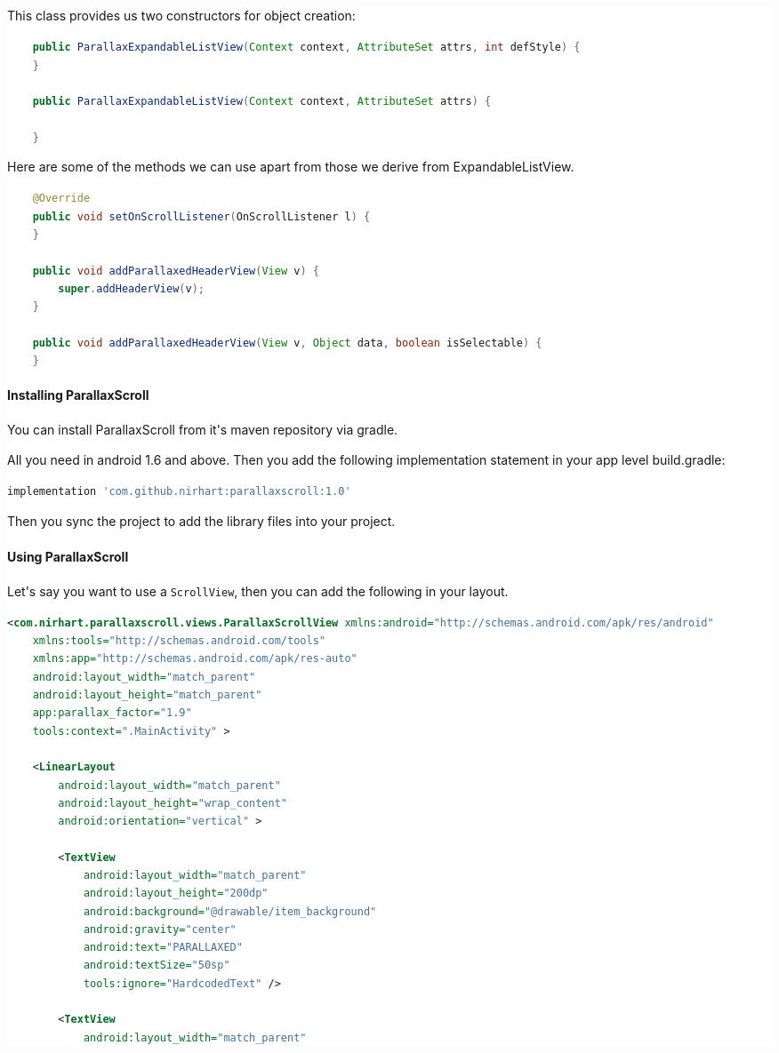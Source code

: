 This class provides us two constructors for object creation:

```java
    public ParallaxExpandableListView(Context context, AttributeSet attrs, int defStyle) {
    }

    public ParallaxExpandableListView(Context context, AttributeSet attrs) {

    }
```

Here are some of the methods we can use apart from those we derive from ExpandableListView.

```java
    @Override
    public void setOnScrollListener(OnScrollListener l) {
    }

    public void addParallaxedHeaderView(View v) {
        super.addHeaderView(v);
    }

    public void addParallaxedHeaderView(View v, Object data, boolean isSelectable) {
    }
```

#### Installing ParallaxScroll

You can install ParallaxScroll from it's maven repository via gradle.

All you need in android 1.6 and above. Then you add the following implementation statement in your app level build.gradle:

```groovy
implementation 'com.github.nirhart:parallaxscroll:1.0'
```

Then you sync the project to add the library files into your project.

#### Using ParallaxScroll

Let's say you want to use a `ScrollView`, then you can add the following in your layout.

```xml
<com.nirhart.parallaxscroll.views.ParallaxScrollView xmlns:android="http://schemas.android.com/apk/res/android"
    xmlns:tools="http://schemas.android.com/tools"
    xmlns:app="http://schemas.android.com/apk/res-auto"
    android:layout_width="match_parent"
    android:layout_height="match_parent"
    app:parallax_factor="1.9"
    tools:context=".MainActivity" >

    <LinearLayout
        android:layout_width="match_parent"
        android:layout_height="wrap_content"
        android:orientation="vertical" >

        <TextView
            android:layout_width="match_parent"
            android:layout_height="200dp"
            android:background="@drawable/item_background"
            android:gravity="center"
            android:text="PARALLAXED"
            android:textSize="50sp"
            tools:ignore="HardcodedText" />

        <TextView
            android:layout_width="match_parent"
```